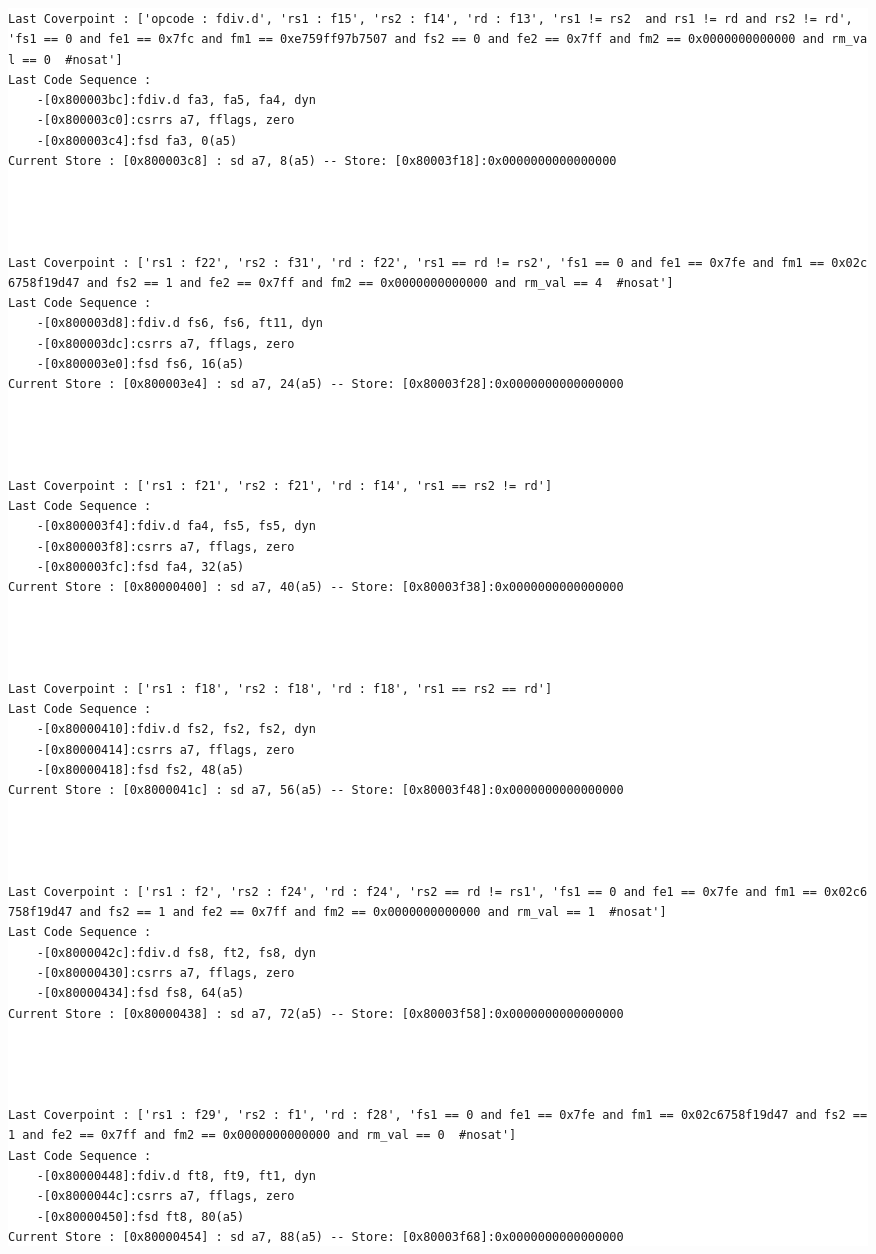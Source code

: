 ```
Last Coverpoint : ['opcode : fdiv.d', 'rs1 : f15', 'rs2 : f14', 'rd : f13', 'rs1 != rs2  and rs1 != rd and rs2 != rd', 'fs1 == 0 and fe1 == 0x7fc and fm1 == 0xe759ff97b7507 and fs2 == 0 and fe2 == 0x7ff and fm2 == 0x0000000000000 and rm_val == 0  #nosat']
Last Code Sequence : 
	-[0x800003bc]:fdiv.d fa3, fa5, fa4, dyn
	-[0x800003c0]:csrrs a7, fflags, zero
	-[0x800003c4]:fsd fa3, 0(a5)
Current Store : [0x800003c8] : sd a7, 8(a5) -- Store: [0x80003f18]:0x0000000000000000




Last Coverpoint : ['rs1 : f22', 'rs2 : f31', 'rd : f22', 'rs1 == rd != rs2', 'fs1 == 0 and fe1 == 0x7fe and fm1 == 0x02c6758f19d47 and fs2 == 1 and fe2 == 0x7ff and fm2 == 0x0000000000000 and rm_val == 4  #nosat']
Last Code Sequence : 
	-[0x800003d8]:fdiv.d fs6, fs6, ft11, dyn
	-[0x800003dc]:csrrs a7, fflags, zero
	-[0x800003e0]:fsd fs6, 16(a5)
Current Store : [0x800003e4] : sd a7, 24(a5) -- Store: [0x80003f28]:0x0000000000000000




Last Coverpoint : ['rs1 : f21', 'rs2 : f21', 'rd : f14', 'rs1 == rs2 != rd']
Last Code Sequence : 
	-[0x800003f4]:fdiv.d fa4, fs5, fs5, dyn
	-[0x800003f8]:csrrs a7, fflags, zero
	-[0x800003fc]:fsd fa4, 32(a5)
Current Store : [0x80000400] : sd a7, 40(a5) -- Store: [0x80003f38]:0x0000000000000000




Last Coverpoint : ['rs1 : f18', 'rs2 : f18', 'rd : f18', 'rs1 == rs2 == rd']
Last Code Sequence : 
	-[0x80000410]:fdiv.d fs2, fs2, fs2, dyn
	-[0x80000414]:csrrs a7, fflags, zero
	-[0x80000418]:fsd fs2, 48(a5)
Current Store : [0x8000041c] : sd a7, 56(a5) -- Store: [0x80003f48]:0x0000000000000000




Last Coverpoint : ['rs1 : f2', 'rs2 : f24', 'rd : f24', 'rs2 == rd != rs1', 'fs1 == 0 and fe1 == 0x7fe and fm1 == 0x02c6758f19d47 and fs2 == 1 and fe2 == 0x7ff and fm2 == 0x0000000000000 and rm_val == 1  #nosat']
Last Code Sequence : 
	-[0x8000042c]:fdiv.d fs8, ft2, fs8, dyn
	-[0x80000430]:csrrs a7, fflags, zero
	-[0x80000434]:fsd fs8, 64(a5)
Current Store : [0x80000438] : sd a7, 72(a5) -- Store: [0x80003f58]:0x0000000000000000




Last Coverpoint : ['rs1 : f29', 'rs2 : f1', 'rd : f28', 'fs1 == 0 and fe1 == 0x7fe and fm1 == 0x02c6758f19d47 and fs2 == 1 and fe2 == 0x7ff and fm2 == 0x0000000000000 and rm_val == 0  #nosat']
Last Code Sequence : 
	-[0x80000448]:fdiv.d ft8, ft9, ft1, dyn
	-[0x8000044c]:csrrs a7, fflags, zero
	-[0x80000450]:fsd ft8, 80(a5)
Current Store : [0x80000454] : sd a7, 88(a5) -- Store: [0x80003f68]:0x0000000000000000
```